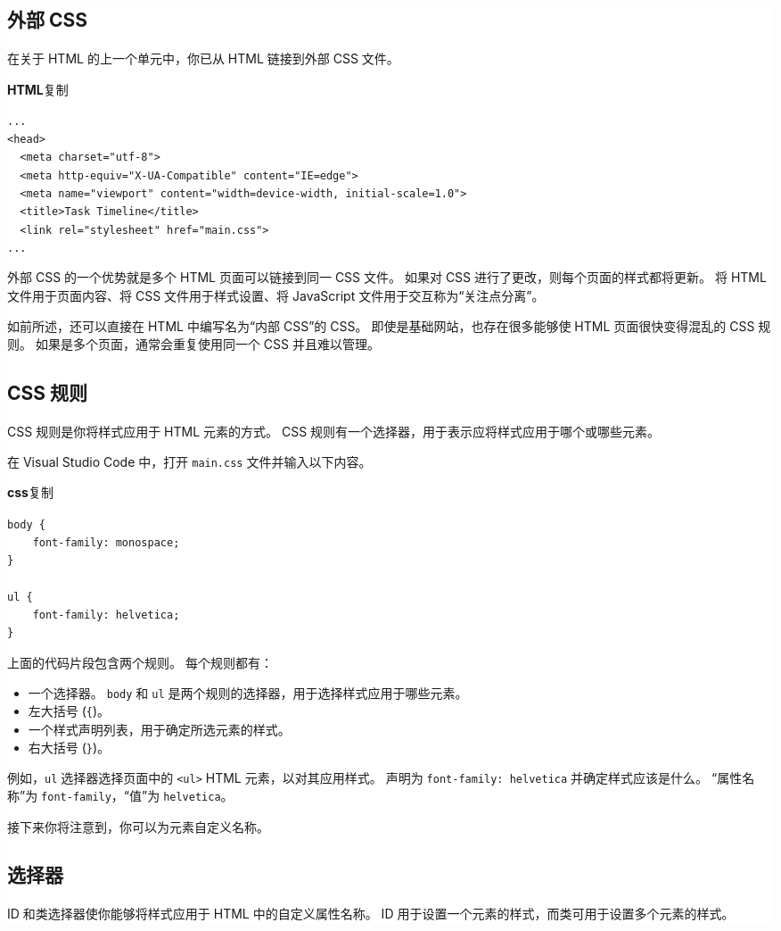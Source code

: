 ## 外部 CSS

在关于 HTML 的上一个单元中，你已从 HTML 链接到外部 CSS 文件。

**HTML**复制

```
...
<head>
  <meta charset="utf-8">
  <meta http-equiv="X-UA-Compatible" content="IE=edge">
  <meta name="viewport" content="width=device-width, initial-scale=1.0">
  <title>Task Timeline</title>
  <link rel="stylesheet" href="main.css">
...
```

外部 CSS 的一个优势就是多个 HTML 页面可以链接到同一 CSS 文件。 如果对 CSS 进行了更改，则每个页面的样式都将更新。 将 HTML 文件用于页面内容、将 CSS 文件用于样式设置、将 JavaScript 文件用于交互称为“关注点分离”。

如前所述，还可以直接在 HTML 中编写名为“内部 CSS”的 CSS。 即使是基础网站，也存在很多能够使 HTML 页面很快变得混乱的 CSS 规则。 如果是多个页面，通常会重复使用同一个 CSS 并且难以管理。

## CSS 规则

CSS 规则是你将样式应用于 HTML 元素的方式。 CSS 规则有一个选择器，用于表示应将样式应用于哪个或哪些元素。

在 Visual Studio Code 中，打开 `main.css` 文件并输入以下内容。

**css**复制

```
body {
    font-family: monospace;
}

ul {
    font-family: helvetica;
}
```

上面的代码片段包含两个规则。 每个规则都有：

* 一个选择器。 `body` 和 `ul` 是两个规则的选择器，用于选择样式应用于哪些元素。
* 左大括号 (`{`)。
* 一个样式声明列表，用于确定所选元素的样式。
* 右大括号 (`}`)。

例如，`ul` 选择器选择页面中的 `<ul>` HTML 元素，以对其应用样式。 声明为 `font-family: helvetica` 并确定样式应该是什么。 “属性名称”为 `font-family`，“值”为 `helvetica`。

接下来你将注意到，你可以为元素自定义名称。

## 选择器

ID 和类选择器使你能够将样式应用于 HTML 中的自定义属性名称。 ID 用于设置一个元素的样式，而类可用于设置多个元素的样式。
